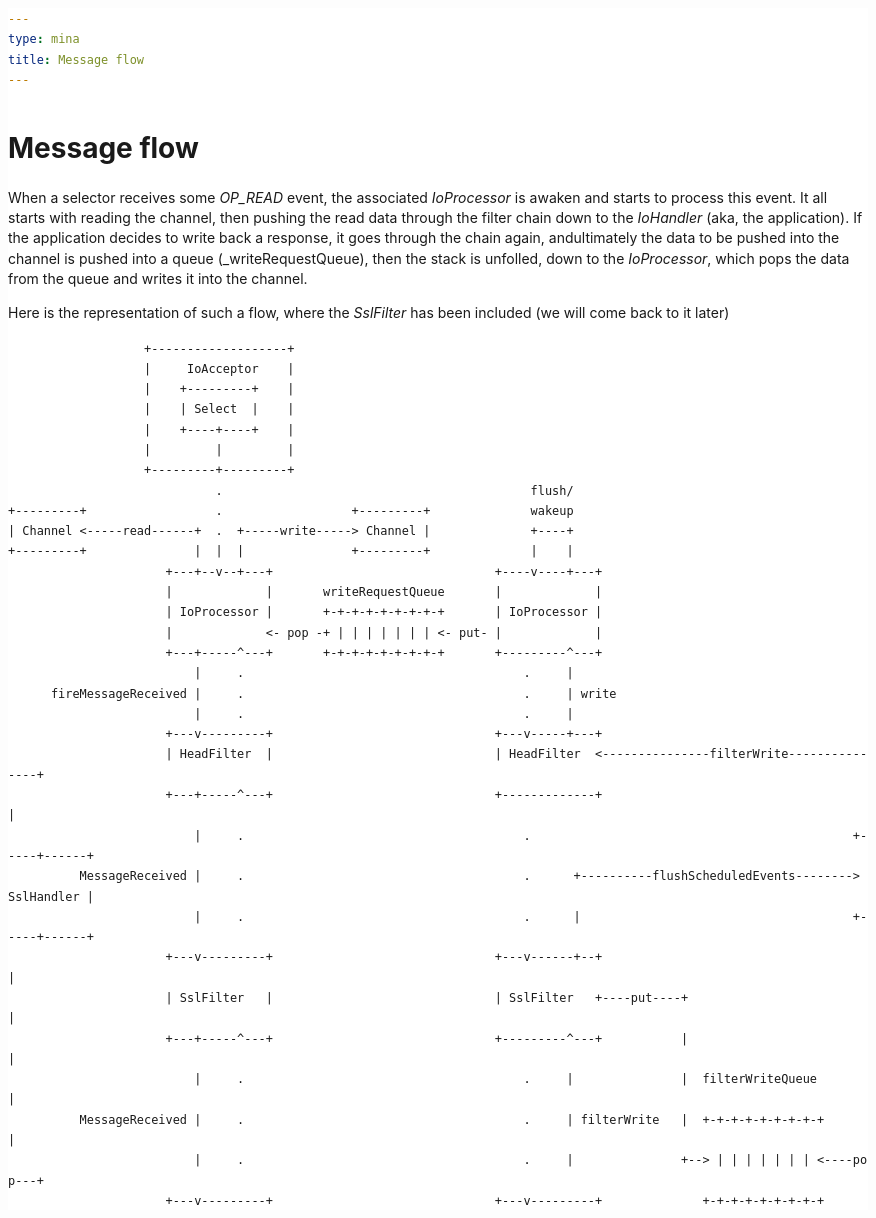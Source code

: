 ```yaml
---
type: mina
title: Message flow
---
```


# Message flow

When a selector receives some _OP_READ_ event, the associated _IoProcessor_ is awaken and starts to process this event. It all starts with reading the channel, then pushing the read data through the filter chain down to the _IoHandler_ (aka, the application). If the application decides to write back a response, it goes through the chain again, andultimately the data to be pushed into the channel is pushed into a queue (_writeRequestQueue), then the stack is unfolled, down to the _IoProcessor_, which pops the data from the queue and writes it into the channel.

Here is the representation of such a flow, where the _SslFilter_ has been included (we will come back to it later)

```text
                   +-------------------+
                   |     IoAcceptor    |
                   |    +---------+    |
                   |    | Select  |    |
                   |    +----+----+    |
                   |         |         |
                   +---------+---------+
                             .                                           flush/
+---------+                  .                  +---------+              wakeup
| Channel <-----read------+  .  +-----write-----> Channel |              +----+
+---------+               |  |  |               +---------+              |    |
                      +---+--v--+---+                               +----v----+---+
                      |             |       writeRequestQueue       |             |
                      | IoProcessor |       +-+-+-+-+-+-+-+-+       | IoProcessor |
                      |             <- pop -+ | | | | | | | <- put- |             |
                      +---+-----^---+       +-+-+-+-+-+-+-+-+       +---------^---+
                          |     .                                       .     |
      fireMessageReceived |     .                                       .     | write
                          |     .                                       .     |
                      +---v---------+                               +---v-----+---+
                      | HeadFilter  |                               | HeadFilter  <---------------filterWrite---------------+
                      +---+-----^---+                               +-------------+                                         |
                          |     .                                       .                                             +-----+------+
          MessageReceived |     .                                       .      +----------flushScheduledEvents--------> SslHandler |
                          |     .                                       .      |                                      +-----+------+
                      +---v---------+                               +---v------+--+                                         |
                      | SslFilter   |                               | SslFilter   +----put----+                             |
                      +---+-----^---+                               +---------^---+           |                             |
                          |     .                                       .     |               |  filterWriteQueue           |
          MessageReceived |     .                                       .     | filterWrite   |  +-+-+-+-+-+-+-+-+          |
                          |     .                                       .     |               +--> | | | | | | | <----pop---+
                      +---v---------+                               +---v---------+              +-+-+-+-+-+-+-+-+
```